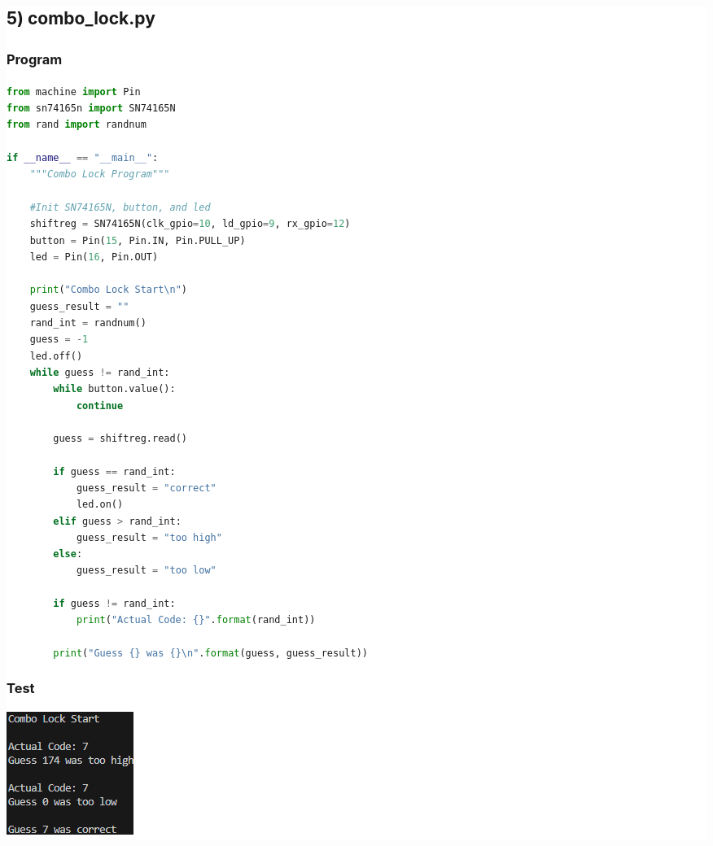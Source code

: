 <div style="page-break-after: always;"></div>

## 5) combo_lock.py
### **Program**
```py
from machine import Pin
from sn74165n import SN74165N
from rand import randnum

if __name__ == "__main__":
    """Combo Lock Program"""

    #Init SN74165N, button, and led
    shiftreg = SN74165N(clk_gpio=10, ld_gpio=9, rx_gpio=12)
    button = Pin(15, Pin.IN, Pin.PULL_UP)
    led = Pin(16, Pin.OUT)

    print("Combo Lock Start\n")
    guess_result = ""
    rand_int = randnum()
    guess = -1
    led.off()
    while guess != rand_int:
        while button.value():
            continue

        guess = shiftreg.read()

        if guess == rand_int:
            guess_result = "correct"
            led.on()
        elif guess > rand_int:
            guess_result = "too high"
        else:
            guess_result = "too low"
        
        if guess != rand_int:
            print("Actual Code: {}".format(rand_int))

        print("Guess {} was {}\n".format(guess, guess_result))
```

<div style="page-break-after: always;"></div>

### **Test**
![alt text](images/image-3.png)
